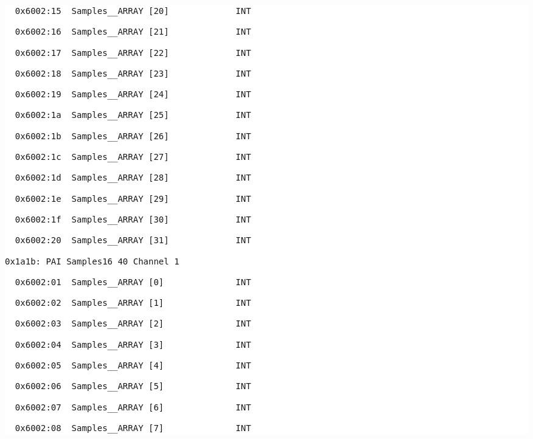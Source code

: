 <td  colspan=3 align="left"><pre>  0x6002:15  Samples__ARRAY [20]             INT</pre></td>
</tr>
<tr class="txpdo">
<td  colspan=3 align="left"><pre>  0x6002:16  Samples__ARRAY [21]             INT</pre></td>
</tr>
<tr class="txpdo">
<td  colspan=3 align="left"><pre>  0x6002:17  Samples__ARRAY [22]             INT</pre></td>
</tr>
<tr class="txpdo">
<td  colspan=3 align="left"><pre>  0x6002:18  Samples__ARRAY [23]             INT</pre></td>
</tr>
<tr class="txpdo">
<td  colspan=3 align="left"><pre>  0x6002:19  Samples__ARRAY [24]             INT</pre></td>
</tr>
<tr class="txpdo">
<td  colspan=3 align="left"><pre>  0x6002:1a  Samples__ARRAY [25]             INT</pre></td>
</tr>
<tr class="txpdo">
<td  colspan=3 align="left"><pre>  0x6002:1b  Samples__ARRAY [26]             INT</pre></td>
</tr>
<tr class="txpdo">
<td  colspan=3 align="left"><pre>  0x6002:1c  Samples__ARRAY [27]             INT</pre></td>
</tr>
<tr class="txpdo">
<td  colspan=3 align="left"><pre>  0x6002:1d  Samples__ARRAY [28]             INT</pre></td>
</tr>
<tr class="txpdo">
<td  colspan=3 align="left"><pre>  0x6002:1e  Samples__ARRAY [29]             INT</pre></td>
</tr>
<tr class="txpdo">
<td  colspan=3 align="left"><pre>  0x6002:1f  Samples__ARRAY [30]             INT</pre></td>
</tr>
<tr class="txpdo">
<td  colspan=3 align="left"><pre>  0x6002:20  Samples__ARRAY [31]             INT</pre></td>
</tr>
<tr class="txpdo pdosection">
<td  colspan=3 align="left"><pre>0x1a1b: PAI Samples16 40 Channel 1</pre></td>
</tr>
<tr class="txpdo">
<td  colspan=3 align="left"><pre>  0x6002:01  Samples__ARRAY [0]              INT</pre></td>
</tr>
<tr class="txpdo">
<td  colspan=3 align="left"><pre>  0x6002:02  Samples__ARRAY [1]              INT</pre></td>
</tr>
<tr class="txpdo">
<td  colspan=3 align="left"><pre>  0x6002:03  Samples__ARRAY [2]              INT</pre></td>
</tr>
<tr class="txpdo">
<td  colspan=3 align="left"><pre>  0x6002:04  Samples__ARRAY [3]              INT</pre></td>
</tr>
<tr class="txpdo">
<td  colspan=3 align="left"><pre>  0x6002:05  Samples__ARRAY [4]              INT</pre></td>
</tr>
<tr class="txpdo">
<td  colspan=3 align="left"><pre>  0x6002:06  Samples__ARRAY [5]              INT</pre></td>
</tr>
<tr class="txpdo">
<td  colspan=3 align="left"><pre>  0x6002:07  Samples__ARRAY [6]              INT</pre></td>
</tr>
<tr class="txpdo">
<td  colspan=3 align="left"><pre>  0x6002:08  Samples__ARRAY [7]              INT</pre></td>
</tr>
<tr class="txpdo">
